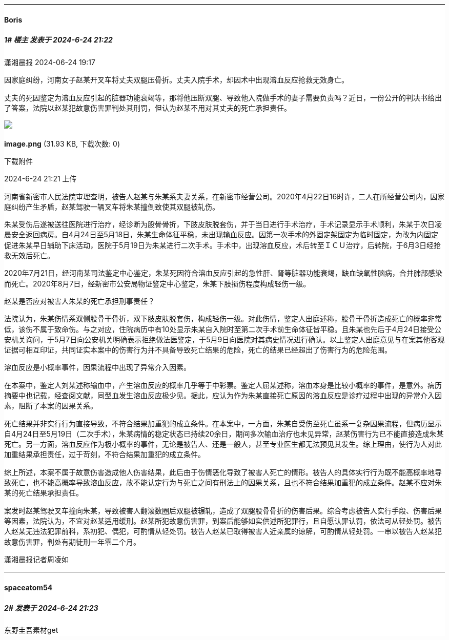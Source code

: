 ﻿
*****

####  Boris  
##### 1#       楼主       发表于 2024-6-24 21:22

潇湘晨报 2024-06-24 19:17

因家庭纠纷，河南女子赵某开叉车将丈夫双腿压骨折。丈夫入院手术，却因术中出现溶血反应抢救无效身亡。

丈夫的死因鉴定为溶血反应引起的脏器功能衰竭等，那将他压断双腿、导致他入院做手术的妻子需要负责吗？近日，一份公开的判决书给出了答案，法院以赵某犯故意伤害罪判处其刑罚，但认为赵某不用对其丈夫的死亡承担责任。

<img src="https://img.saraba1st.com/forum/202406/24/212158nznbnlbnzghx1t81.png" referrerpolicy="no-referrer">

<strong>image.png</strong> (31.93 KB, 下载次数: 0)

下载附件

2024-6-24 21:21 上传

河南省新密市人民法院审理查明，被告人赵某与朱某系夫妻关系，在新密市经营公司。2020年4月22日16时许，二人在所经营公司内，因家庭纠纷产生矛盾，赵某驾驶一辆叉车将朱某撞倒致使其双腿被轧伤。

朱某受伤后遂被送往医院进行治疗，经诊断为股骨骨折，下肢皮肤脱套伤，并于当日进行手术治疗，手术记录显示手术顺利，朱某于次日凌晨安全返回病房。自4月24日至5月18日，朱某生命体征平稳，未出现输血反应。因第一次手术的外固定架固定为临时固定，为改为内固定促进朱某早日辅助下床活动，医院于5月19日为朱某进行二次手术。手术中，出现溶血反应，术后转至ＩＣＵ治疗，后转院，于6月3日经抢救无效后死亡。

2020年7月21日，经河南某司法鉴定中心鉴定，朱某死因符合溶血反应引起的急性肝、肾等脏器功能衰竭，缺血缺氧性脑病，合并肺部感染而死亡。2020年8月7日，经新密市公安局物证鉴定中心鉴定，朱某下肢损伤程度构成轻伤一级。

赵某是否应对被害人朱某的死亡承担刑事责任？

法院认为，朱某伤情系双侧股骨干骨折，双下肢皮肤脱套伤，构成轻伤一级。对此伤情，鉴定人出庭述称，股骨干骨折造成死亡的概率非常低，该伤不属于致命伤。与之对应，住院病历中有10处显示朱某自入院时至第二次手术前生命体征皆平稳。且朱某也先后于4月24日接受公安机关询问，于5月7日向公安机关明确表示拒绝做法医鉴定，于5月9日向医院对其病史情况进行确认。以上鉴定人出庭意见与在案其他客观证据可相互印证，共同证实本案中的伤害行为并不具备导致死亡结果的危险，死亡的结果已经超出了伤害行为的危险范围。

溶血反应是小概率事件，因果流程中出现了异常介入因素。

在本案中，鉴定人刘某述称输血中，产生溶血反应的概率几乎等于中彩票。鉴定人屈某述称，溶血本身是比较小概率的事件，是意外。病历摘要中也记载，经查阅文献，同型血发生溶血反应极少见。据此，应认为作为朱某直接死亡原因的溶血反应是诊疗过程中出现的异常介入因素，阻断了本案的因果关系。

死亡结果并非实行行为直接导致，不符合结果加重犯的成立条件。在本案中，一方面，朱某自受伤至死亡虽系一复杂因果流程，但病历显示自4月24日至5月19日（二次手术），朱某病情的稳定状态已持续20余日，期间多次输血治疗也未见异常，赵某伤害行为已不能直接造成朱某死亡。另一方面，溶血反应作为极小概率的事件，无论是被告人、还是一般人，甚至专业医生都无法预见其发生。综上理由，使行为人对此加重结果承担责任，过于苛刻，不符合结果加重犯的成立条件。

综上所述，本案不属于故意伤害造成他人伤害结果，此后由于伤情恶化导致了被害人死亡的情形。被告人的具体实行行为既不能高概率地导致死亡，也不能高概率导致溶血反应，故不能认定行为与死亡之间有刑法上的因果关系，且也不符合结果加重犯的成立条件。赵某不应对朱某的死亡结果承担责任。

案发时赵某驾驶叉车撞向朱某，导致被害人翻滚数圈后双腿被辗轧，造成了双腿股骨骨折的伤害后果。综合考虑被告人实行手段、伤害后果等因素，法院认为，不宜对赵某适用缓刑。赵某所犯故意伤害罪，到案后能够如实供述所犯罪行，且自愿认罪认罚，依法可从轻处罚。被告人赵某无违法犯罪前科，系初犯、偶犯，可酌情从轻处罚。被告人赵某已取得被害人近亲属的谅解，可酌情从轻处罚。一审以被告人赵某犯故意伤害罪，判处有期徒刑一年零二个月。

潇湘晨报记者周凌如

*****

####  spaceatom54  
##### 2#       发表于 2024-6-24 21:23

东野圭吾素材get
